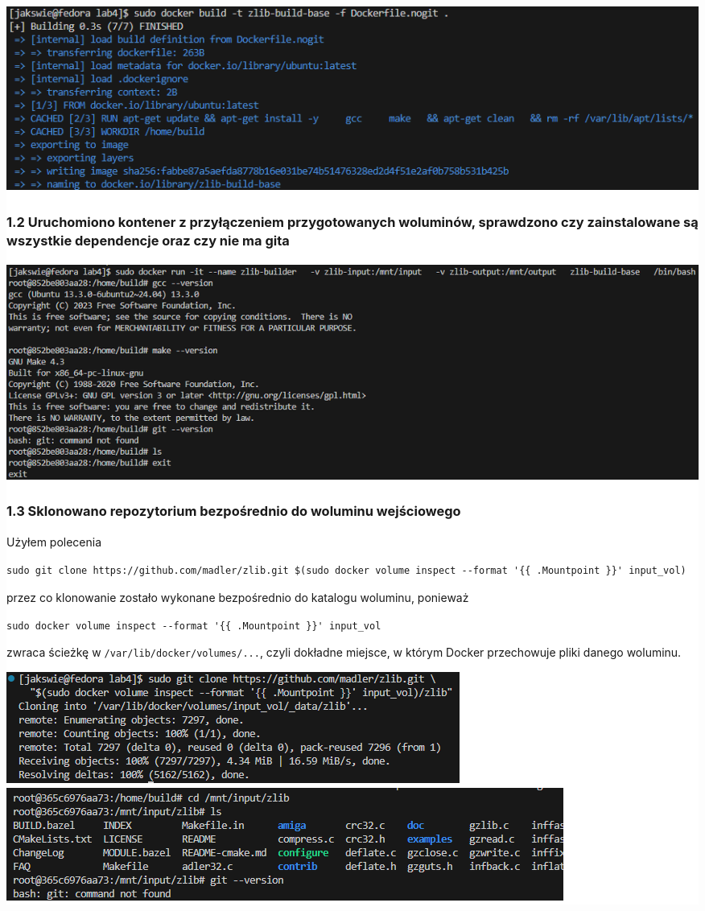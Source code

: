 ![](/ITE/GCL07/JS415943/lab4/docker-build.png)

### 1.2 Uruchomiono kontener z przyłączeniem przygotowanych woluminów, sprawdzono czy zainstalowane są wszystkie dependencje oraz czy nie ma gita

![](/ITE/GCL07/JS415943/lab4/docker-run2.png)

### 1.3 Sklonowano repozytorium bezpośrednio do woluminu wejściowego
Użyłem polecenia

`sudo git clone https://github.com/madler/zlib.git $(sudo docker volume inspect --format '{{ .Mountpoint }}' input_vol)` 

przez co klonowanie zostało wykonane bezpośrednio do katalogu woluminu, ponieważ

`sudo docker volume inspect --format '{{ .Mountpoint }}' input_vol`

zwraca ścieżkę w `/var/lib/docker/volumes/...`, czyli dokładne miejsce, w którym Docker przechowuje pliki danego woluminu.

![](/ITE/GCL07/JS415943/lab4/docker-clone.png)
![](/ITE/GCL07/JS415943/lab4/docker-zlib-ls.png)
